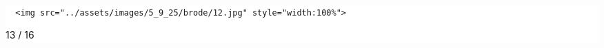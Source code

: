       <img src="../assets/images/5_9_25/brode/12.jpg" style="width:100%">
  </div>

  <div class="mySlides">
    <div class="numbertext">13 / 16</div>